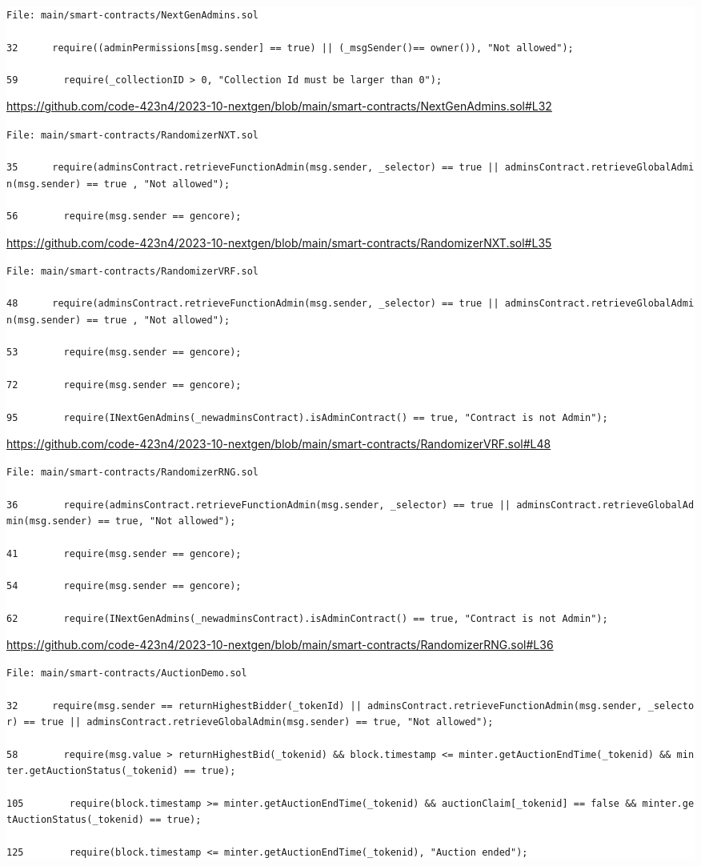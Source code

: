 ```solidity
File: main/smart-contracts/NextGenAdmins.sol

32      require((adminPermissions[msg.sender] == true) || (_msgSender()== owner()), "Not allowed");

59        require(_collectionID > 0, "Collection Id must be larger than 0");
```

https://github.com/code-423n4/2023-10-nextgen/blob/main/smart-contracts/NextGenAdmins.sol#L32

```solidity
File: main/smart-contracts/RandomizerNXT.sol

35      require(adminsContract.retrieveFunctionAdmin(msg.sender, _selector) == true || adminsContract.retrieveGlobalAdmin(msg.sender) == true , "Not allowed");

56        require(msg.sender == gencore);
```

https://github.com/code-423n4/2023-10-nextgen/blob/main/smart-contracts/RandomizerNXT.sol#L35

```solidity
File: main/smart-contracts/RandomizerVRF.sol

48      require(adminsContract.retrieveFunctionAdmin(msg.sender, _selector) == true || adminsContract.retrieveGlobalAdmin(msg.sender) == true , "Not allowed");

53        require(msg.sender == gencore);

72        require(msg.sender == gencore);

95        require(INextGenAdmins(_newadminsContract).isAdminContract() == true, "Contract is not Admin");
```

https://github.com/code-423n4/2023-10-nextgen/blob/main/smart-contracts/RandomizerVRF.sol#L48

```solidity
File: main/smart-contracts/RandomizerRNG.sol

36        require(adminsContract.retrieveFunctionAdmin(msg.sender, _selector) == true || adminsContract.retrieveGlobalAdmin(msg.sender) == true, "Not allowed");

41        require(msg.sender == gencore);

54        require(msg.sender == gencore);

62        require(INextGenAdmins(_newadminsContract).isAdminContract() == true, "Contract is not Admin");
```

https://github.com/code-423n4/2023-10-nextgen/blob/main/smart-contracts/RandomizerRNG.sol#L36

```solidity
File: main/smart-contracts/AuctionDemo.sol

32      require(msg.sender == returnHighestBidder(_tokenId) || adminsContract.retrieveFunctionAdmin(msg.sender, _selector) == true || adminsContract.retrieveGlobalAdmin(msg.sender) == true, "Not allowed");

58        require(msg.value > returnHighestBid(_tokenid) && block.timestamp <= minter.getAuctionEndTime(_tokenid) && minter.getAuctionStatus(_tokenid) == true);

105        require(block.timestamp >= minter.getAuctionEndTime(_tokenid) && auctionClaim[_tokenid] == false && minter.getAuctionStatus(_tokenid) == true);

125        require(block.timestamp <= minter.getAuctionEndTime(_tokenid), "Auction ended");

```